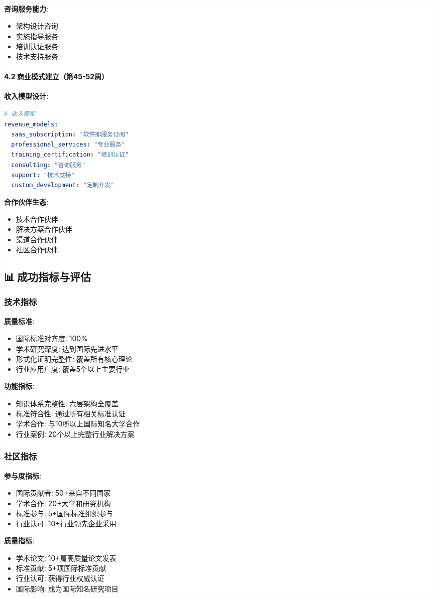 **咨询服务能力**:
- 架构设计咨询
- 实施指导服务
- 培训认证服务
- 技术支持服务

#### 4.2 商业模式建立（第45-52周）

**收入模型设计**:
```yaml
# 收入模型
revenue_models:
  saas_subscription: "软件即服务订阅"
  professional_services: "专业服务"
  training_certification: "培训认证"
  consulting: "咨询服务"
  support: "技术支持"
  custom_development: "定制开发"
```

**合作伙伴生态**:
- 技术合作伙伴
- 解决方案合作伙伴
- 渠道合作伙伴
- 社区合作伙伴

## 📊 成功指标与评估

### 技术指标

**质量标准**:
- 国际标准对齐度: 100%
- 学术研究深度: 达到国际先进水平
- 形式化证明完整性: 覆盖所有核心理论
- 行业应用广度: 覆盖5个以上主要行业

**功能指标**:
- 知识体系完整性: 六层架构全覆盖
- 标准符合性: 通过所有相关标准认证
- 学术合作: 与10所以上国际知名大学合作
- 行业案例: 20个以上完整行业解决方案

### 社区指标

**参与度指标**:
- 国际贡献者: 50+来自不同国家
- 学术合作: 20+大学和研究机构
- 标准参与: 5+国际标准组织参与
- 行业认可: 10+行业领先企业采用

**质量指标**:
- 学术论文: 10+篇高质量论文发表
- 标准贡献: 5+项国际标准贡献
- 行业认可: 获得行业权威认证
- 国际影响: 成为国际知名研究项目
